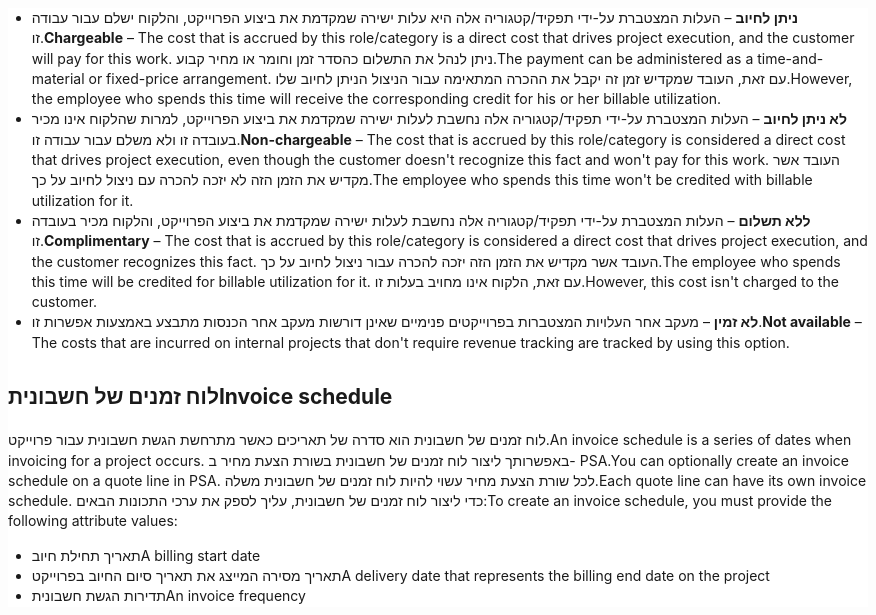 - <span data-ttu-id="940d5-182">**ניתן לחיוב** – העלות המצטברת על-ידי תפקיד/קטגוריה אלה היא עלות ישירה שמקדמת את ביצוע הפרוייקט, והלקוח ישלם עבור עבודה זו.</span><span class="sxs-lookup"><span data-stu-id="940d5-182">**Chargeable** – The cost that is accrued by this role/category is a direct cost that drives project execution, and the customer will pay for this work.</span></span> <span data-ttu-id="940d5-183">ניתן לנהל את התשלום כהסדר זמן וחומר או מחיר קבוע.</span><span class="sxs-lookup"><span data-stu-id="940d5-183">The payment can be administered as a time-and-material or fixed-price arrangement.</span></span> <span data-ttu-id="940d5-184">עם זאת, העובד שמקדיש זמן זה יקבל את ההכרה המתאימה עבור הניצול הניתן לחיוב שלו.</span><span class="sxs-lookup"><span data-stu-id="940d5-184">However, the employee who spends this time will receive the corresponding credit for his or her billable utilization.</span></span>
- <span data-ttu-id="940d5-185">**לא ניתן לחיוב** – העלות המצטברת על-ידי תפקיד/קטגוריה אלה נחשבת לעלות ישירה שמקדמת את ביצוע הפרוייקט, למרות שהלקוח אינו מכיר בעובדה זו ולא משלם עבור עבודה זו.</span><span class="sxs-lookup"><span data-stu-id="940d5-185">**Non-chargeable** – The cost that is accrued by this role/category is considered a direct cost that drives project execution, even though the customer doesn't recognize this fact and won't pay for this work.</span></span> <span data-ttu-id="940d5-186">העובד אשר מקדיש את הזמן הזה לא יזכה להכרה עם ניצול לחיוב על כך.</span><span class="sxs-lookup"><span data-stu-id="940d5-186">The employee who spends this time won't be credited with billable utilization for it.</span></span>
- <span data-ttu-id="940d5-187">**ללא תשלום** – העלות המצטברת על-ידי תפקיד/קטגוריה אלה נחשבת לעלות ישירה שמקדמת את ביצוע הפרוייקט, והלקוח מכיר בעובדה זו.</span><span class="sxs-lookup"><span data-stu-id="940d5-187">**Complimentary** – The cost that is accrued by this role/category is considered a direct cost that drives project execution, and the customer recognizes this fact.</span></span> <span data-ttu-id="940d5-188">העובד אשר מקדיש את הזמן הזה יזכה להכרה עבור ניצול לחיוב על כך.</span><span class="sxs-lookup"><span data-stu-id="940d5-188">The employee who spends this time will be credited for billable utilization for it.</span></span> <span data-ttu-id="940d5-189">עם זאת, הלקוח אינו מחויב בעלות זו.</span><span class="sxs-lookup"><span data-stu-id="940d5-189">However, this cost isn't charged to the customer.</span></span>
- <span data-ttu-id="940d5-190">**לא זמין** – מעקב אחר העלויות המצטברות בפרוייקטים פנימיים שאינן דורשות מעקב אחר הכנסות מתבצע באמצעות אפשרות זו.</span><span class="sxs-lookup"><span data-stu-id="940d5-190">**Not available** – The costs that are incurred on internal projects that don't require revenue tracking are tracked by using this option.</span></span>

## <a name="invoice-schedule"></a><span data-ttu-id="940d5-191">לוח זמנים של חשבונית</span><span class="sxs-lookup"><span data-stu-id="940d5-191">Invoice schedule</span></span>

<span data-ttu-id="940d5-192">לוח זמנים של חשבונית הוא סדרה של תאריכים כאשר מתרחשת הגשת חשבונית עבור פרוייקט.</span><span class="sxs-lookup"><span data-stu-id="940d5-192">An invoice schedule is a series of dates when invoicing for a project occurs.</span></span> <span data-ttu-id="940d5-193">באפשרותך ליצור לוח זמנים של חשבונית בשורת הצעת מחיר ב- PSA.</span><span class="sxs-lookup"><span data-stu-id="940d5-193">You can optionally create an invoice schedule on a quote line in PSA.</span></span> <span data-ttu-id="940d5-194">לכל שורת הצעת מחיר עשוי להיות לוח זמנים של חשבונית משלה.</span><span class="sxs-lookup"><span data-stu-id="940d5-194">Each quote line can have its own invoice schedule.</span></span> <span data-ttu-id="940d5-195">כדי ליצור לוח זמנים של חשבונית, עליך לספק את ערכי התכונות הבאים:</span><span class="sxs-lookup"><span data-stu-id="940d5-195">To create an invoice schedule, you must provide the following attribute values:</span></span>

- <span data-ttu-id="940d5-196">תאריך תחילת חיוב</span><span class="sxs-lookup"><span data-stu-id="940d5-196">A billing start date</span></span> 
- <span data-ttu-id="940d5-197">תאריך מסירה המייצג את תאריך סיום החיוב בפרוייקט</span><span class="sxs-lookup"><span data-stu-id="940d5-197">A delivery date that represents the billing end date on the project</span></span>
- <span data-ttu-id="940d5-198">תדירות הגשת חשבונית</span><span class="sxs-lookup"><span data-stu-id="940d5-198">An invoice frequency</span></span>
